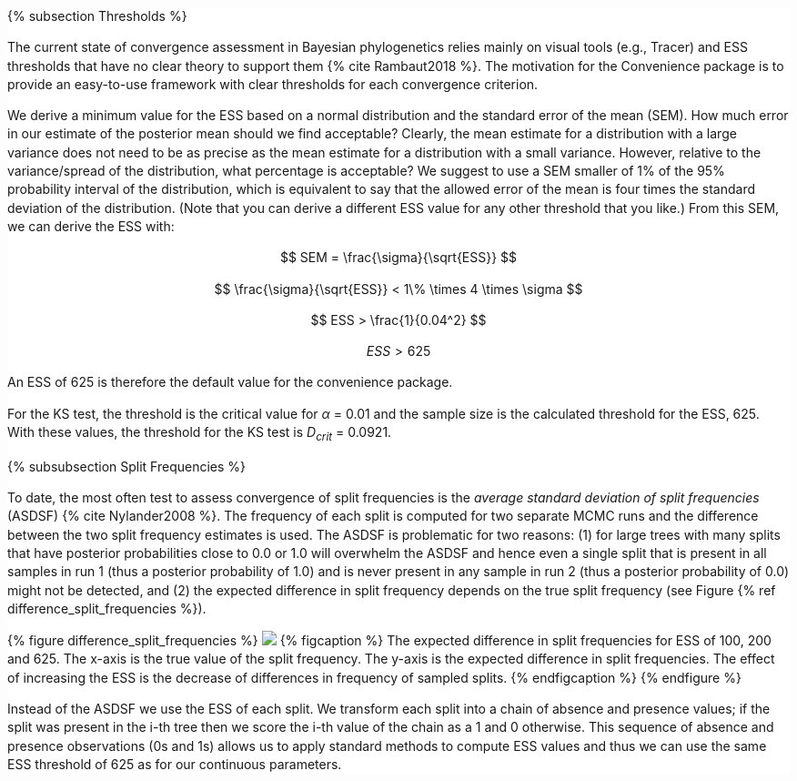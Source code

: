 {% subsection Thresholds %}

The current state of convergence assessment in Bayesian phylogenetics relies mainly on visual tools (e.g., Tracer) and ESS thresholds that have no clear theory to support them {% cite Rambaut2018 %}. The motivation for the Convenience package is to provide an easy-to-use framework with clear thresholds for each convergence criterion.

We derive a minimum value for the ESS based on a normal distribution and the standard error of the mean (SEM).
How much error in our estimate of the posterior mean should we find acceptable? Clearly, the mean estimate for a distribution with a large variance does not need to be as precise as the mean estimate for a distribution with a small variance. However, relative to the variance/spread of the distribution, what percentage is acceptable? We suggest to use a SEM smaller of 1% of the 95% probability interval of the distribution, which is equivalent to say that the allowed error of the mean is four times the standard deviation of the distribution. (Note that you can derive a different ESS value for any other threshold that you like.) From this SEM, we can derive the ESS with:

$$ SEM = \frac{\sigma}{\sqrt{ESS}} $$

$$ \frac{\sigma}{\sqrt{ESS}} < 1\% \times 4 \times \sigma $$

$$ ESS > \frac{1}{0.04^2} $$

$$ ESS > 625 $$

An ESS of 625 is therefore the default value for the convenience package.

For the KS test, the threshold is the critical value for $\alpha$ = 0.01 and the sample size is the calculated threshold for the ESS, 625.
With these values, the threshold for the KS test is ${D}_{crit}$ = 0.0921.


{% subsubsection Split Frequencies %}

To date, the most often test to assess convergence of split frequencies is the *average standard deviation of split frequencies* (ASDSF) {% cite Nylander2008 %}. The frequency of each split is computed for two separate MCMC runs and the difference between the two split frequency estimates is used. The ASDSF is problematic for two reasons: (1) for large trees with many splits that have posterior probabilities close to 0.0 or 1.0 will overwhelm the ASDSF and hence even a single split that is present in all samples in run 1 (thus a posterior probability of 1.0) and is never present in any sample in run 2 (thus a posterior probability of 0.0) might not be detected, and (2) the expected difference in split frequency depends on the true split frequency (see Figure {% ref difference_split_frequencies %}).

{% figure difference_split_frequencies %}
<img src="figures/difference_split_frequencies.png" width="500"  />
{% figcaption %}
The expected difference in split frequencies for ESS of 100, 200 and 625. The x-axis is the true value of the split frequency. The y-axis is the expected difference in split frequencies. The effect of increasing the ESS is the decrease of differences in frequency of sampled splits.
{% endfigcaption %}
{% endfigure %}

Instead of the ASDSF we use the ESS of each split.
We transform each split into a chain of absence and presence values; if the split was present in the i-th tree then we score the i-th value of the chain as a 1 and 0 otherwise. This sequence of absence and presence observations (0s and 1s) allows us to apply standard methods to compute ESS values and thus we can use the same ESS threshold of 625 as for our continuous parameters.
